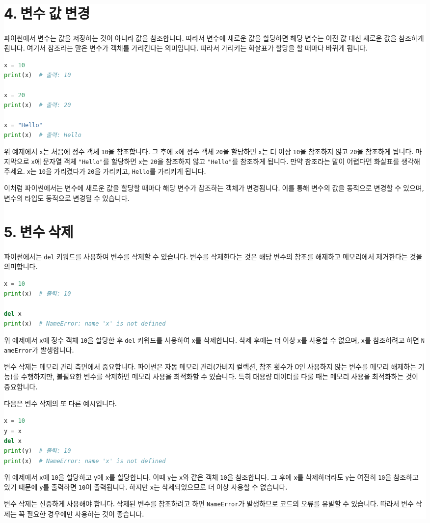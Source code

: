 # 4. 변수 값 변경

파이썬에서 변수는 값을 저장하는 것이 아니라 값을 참조합니다. 따라서 변수에 새로운 값을 할당하면 해당 변수는 이전 값 대신 새로운 값을 참조하게 됩니다. 여기서 참조라는 말은 변수가 객체를 가리킨다는 의미입니다. 따라서 가리키는 화살표가 할당을 할 때마다 바뀌게 됩니다.

```python
x = 10
print(x)  # 출력: 10

x = 20
print(x)  # 출력: 20

x = "Hello"
print(x)  # 출력: Hello
```

위 예제에서 `x`는 처음에 정수 객체 `10`을 참조합니다. 그 후에 `x`에 정수 객체 `20`을 할당하면 `x`는 더 이상 `10`을 참조하지 않고 `20`을 참조하게 됩니다. 마지막으로 `x`에 문자열 객체 `"Hello"`를 할당하면 `x`는 `20`을 참조하지 않고 `"Hello"`를 참조하게 됩니다. 만약 참조라는 말이 어렵다면 화살표를 생각해주세요. `x`는 `10`을 가리켰다가 `20`을 가리키고, `Hello`를 가리키게 됩니다.

이처럼 파이썬에서는 변수에 새로운 값을 할당할 때마다 해당 변수가 참조하는 객체가 변경됩니다. 이를 통해 변수의 값을 동적으로 변경할 수 있으며, 변수의 타입도 동적으로 변경될 수 있습니다.

# 5. 변수 삭제

파이썬에서는 `del` 키워드를 사용하여 변수를 삭제할 수 있습니다. 변수를 삭제한다는 것은 해당 변수의 참조를 해제하고 메모리에서 제거한다는 것을 의미합니다.

```python
x = 10
print(x)  # 출력: 10

del x
print(x)  # NameError: name 'x' is not defined
```

위 예제에서 `x`에 정수 객체 `10`을 할당한 후 `del` 키워드를 사용하여 `x`를 삭제합니다. 삭제 후에는 더 이상 `x`를 사용할 수 없으며, `x`를 참조하려고 하면 `NameError`가 발생합니다.

변수 삭제는 메모리 관리 측면에서 중요합니다. 파이썬은 자동 메모리 관리(가비지 컬렉션, 참조 횟수가 0인 사용하지 않는 변수를 메모리 해제하는 기능)를 수행하지만, 불필요한 변수를 삭제하면 메모리 사용을 최적화할 수 있습니다. 특히 대용량 데이터를 다룰 때는 메모리 사용을 최적화하는 것이 중요합니다.

다음은 변수 삭제의 또 다른 예시입니다.

```python
x = 10
y = x
del x
print(y)  # 출력: 10
print(x)  # NameError: name 'x' is not defined
```

위 예제에서 `x`에 `10`을 할당하고 `y`에 `x`를 할당합니다. 이때 `y`는 `x`와 같은 객체 `10`을 참조합니다. 그 후에 `x`를 삭제하더라도 `y`는 여전히 `10`을 참조하고 있기 때문에 `y`를 출력하면 `10`이 출력됩니다. 하지만 `x`는 삭제되었으므로 더 이상 사용할 수 없습니다.

변수 삭제는 신중하게 사용해야 합니다. 삭제된 변수를 참조하려고 하면 `NameError`가 발생하므로 코드의 오류를 유발할 수 있습니다. 따라서 변수 삭제는 꼭 필요한 경우에만 사용하는 것이 좋습니다.
